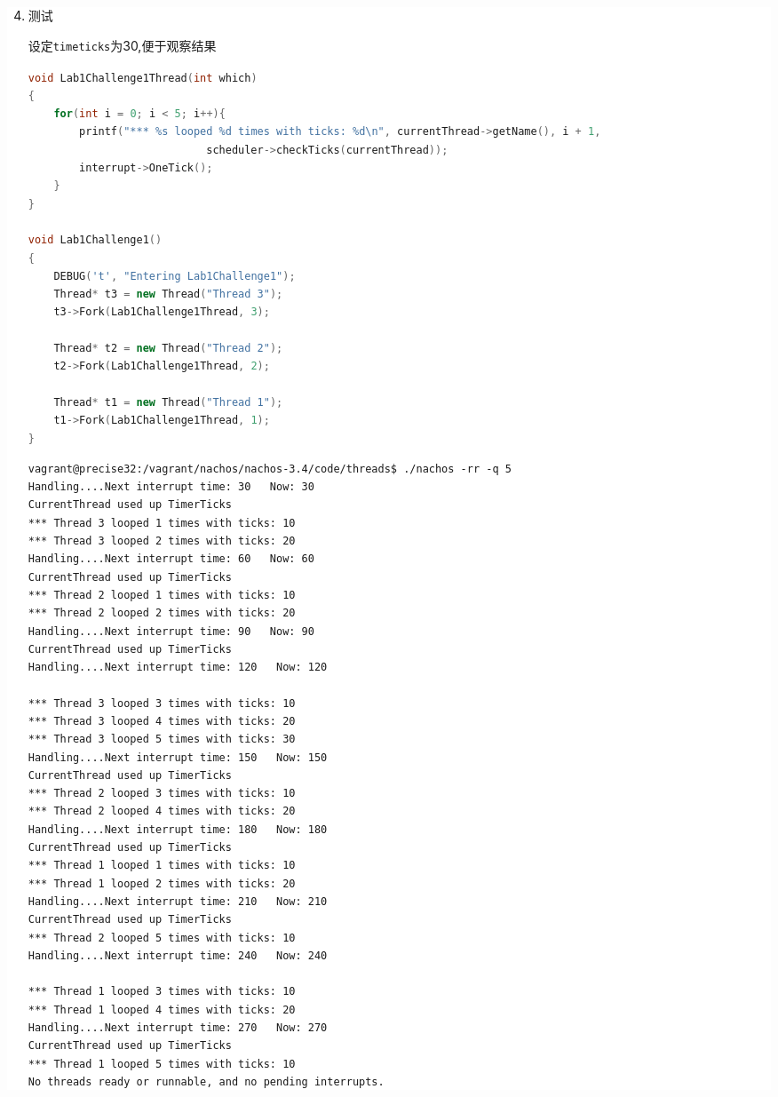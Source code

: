 4. 测试

   设定`timeticks`为30,便于观察结果

   ```c++
   void Lab1Challenge1Thread(int which)
   {
       for(int i = 0; i < 5; i++){
           printf("*** %s looped %d times with ticks: %d\n", currentThread->getName(), i + 1, 
                               scheduler->checkTicks(currentThread));
           interrupt->OneTick();
       }
   }
   
   void Lab1Challenge1()
   {
       DEBUG('t', "Entering Lab1Challenge1");
       Thread* t3 = new Thread("Thread 3");
       t3->Fork(Lab1Challenge1Thread, 3);
   
       Thread* t2 = new Thread("Thread 2");
       t2->Fork(Lab1Challenge1Thread, 2);
   
       Thread* t1 = new Thread("Thread 1");
       t1->Fork(Lab1Challenge1Thread, 1);
   }
   ```

   ```text
   vagrant@precise32:/vagrant/nachos/nachos-3.4/code/threads$ ./nachos -rr -q 5
   Handling....Next interrupt time: 30   Now: 30
   CurrentThread used up TimerTicks
   *** Thread 3 looped 1 times with ticks: 10
   *** Thread 3 looped 2 times with ticks: 20
   Handling....Next interrupt time: 60   Now: 60
   CurrentThread used up TimerTicks
   *** Thread 2 looped 1 times with ticks: 10
   *** Thread 2 looped 2 times with ticks: 20
   Handling....Next interrupt time: 90   Now: 90
   CurrentThread used up TimerTicks
   Handling....Next interrupt time: 120   Now: 120
   
   *** Thread 3 looped 3 times with ticks: 10
   *** Thread 3 looped 4 times with ticks: 20
   *** Thread 3 looped 5 times with ticks: 30
   Handling....Next interrupt time: 150   Now: 150
   CurrentThread used up TimerTicks
   *** Thread 2 looped 3 times with ticks: 10
   *** Thread 2 looped 4 times with ticks: 20
   Handling....Next interrupt time: 180   Now: 180
   CurrentThread used up TimerTicks
   *** Thread 1 looped 1 times with ticks: 10
   *** Thread 1 looped 2 times with ticks: 20
   Handling....Next interrupt time: 210   Now: 210
   CurrentThread used up TimerTicks
   *** Thread 2 looped 5 times with ticks: 10
   Handling....Next interrupt time: 240   Now: 240
   
   *** Thread 1 looped 3 times with ticks: 10
   *** Thread 1 looped 4 times with ticks: 20
   Handling....Next interrupt time: 270   Now: 270
   CurrentThread used up TimerTicks
   *** Thread 1 looped 5 times with ticks: 10
   No threads ready or runnable, and no pending interrupts.
   ```
